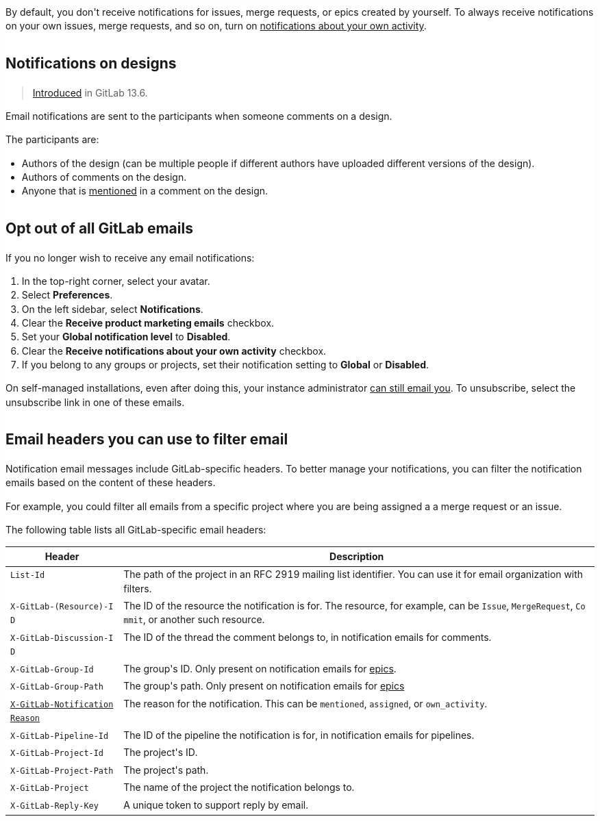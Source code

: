 By default, you don't receive notifications for issues, merge requests, or epics created by yourself.
To always receive notifications on your own issues, merge requests, and so on, turn on
[notifications about your own activity](#global-notification-settings).

## Notifications on designs

> [Introduced](https://gitlab.com/gitlab-org/gitlab/-/issues/217095) in GitLab 13.6.

Email notifications are sent to the participants when someone comments on a design.

The participants are:

- Authors of the design (can be multiple people if different authors have uploaded different versions of the design).
- Authors of comments on the design.
- Anyone that is [mentioned](../discussions/index.md#mentions) in a comment on the design.

## Opt out of all GitLab emails

If you no longer wish to receive any email notifications:

1. In the top-right corner, select your avatar.
1. Select **Preferences**.
1. On the left sidebar, select **Notifications**.
1. Clear the **Receive product marketing emails** checkbox.
1. Set your **Global notification level** to **Disabled**.
1. Clear the **Receive notifications about your own activity** checkbox.
1. If you belong to any groups or projects, set their notification setting to **Global** or
   **Disabled**.

On self-managed installations, even after doing this, your instance administrator
[can still email you](../admin_area/email_from_gitlab.md).
To unsubscribe, select the unsubscribe link in one of these emails.

## Email headers you can use to filter email

Notification email messages include GitLab-specific headers. To better manage your notifications,
you can filter the notification emails based on the content of these headers.

For example, you could filter all emails from a specific project where you are being assigned a
a merge request or an issue.

The following table lists all GitLab-specific email headers:

| Header                                                        | Description                                                                                                                                    |
|---------------------------------------------------------------|------------------------------------------------------------------------------------------------------------------------------------------------|
| `List-Id`                                                     | The path of the project in an RFC 2919 mailing list identifier. You can use it for email organization with filters.                            |
| `X-GitLab-(Resource)-ID`                                      | The ID of the resource the notification is for. The resource, for example, can be `Issue`, `MergeRequest`, `Commit`, or another such resource. |
| `X-GitLab-Discussion-ID`                                      | The ID of the thread the comment belongs to, in notification emails for comments.                                                              |
| `X-GitLab-Group-Id`                                           | The group's ID. Only present on notification emails for [epics](../group/epics/index.md).                                                      |
| `X-GitLab-Group-Path`                                         | The group's path. Only present on notification emails for [epics](../group/epics/index.md)                                                     |
| [`X-GitLab-NotificationReason`](#x-gitlab-notificationreason) | The reason for the notification. This can be `mentioned`, `assigned`, or `own_activity`.                                                       |
| `X-GitLab-Pipeline-Id`                                        | The ID of the pipeline the notification is for, in notification emails for pipelines.                                                          |
| `X-GitLab-Project-Id`                                         | The project's ID.                                                                                                                              |
| `X-GitLab-Project-Path`                                       | The project's path.                                                                                                                            |
| `X-GitLab-Project`                                            | The name of the project the notification belongs to.                                                                                           |
| `X-GitLab-Reply-Key`                                          | A unique token to support reply by email.                                                                                                      |

